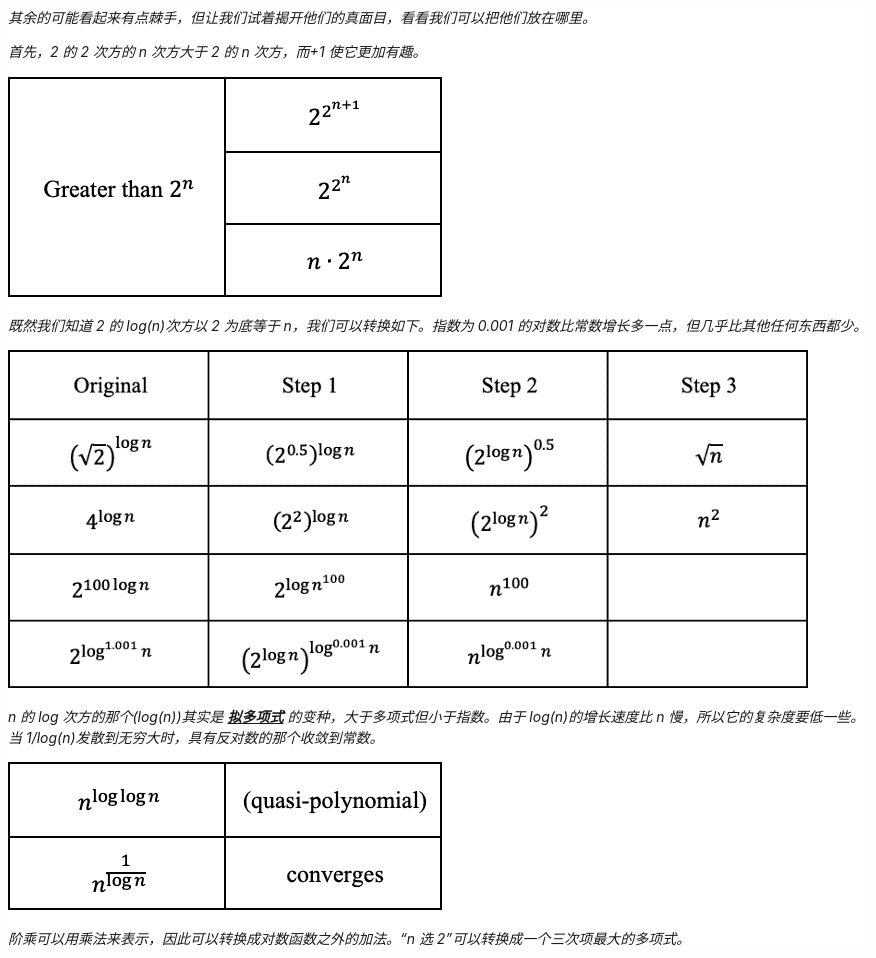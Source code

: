 *其余的可能看起来有点棘手，但让我们试着揭开他们的真面目，看看我们可以把他们放在哪里。*

*首先，2 的 2 次方的 n 次方大于 2 的 n 次方，而+1 使它更加有趣。*

*![1_eGLwpHDUJtr6CuALrpcQ2w](img/330dff8fe2cecefc26e7f4f477a81108.png)*

*既然我们知道 2 的 log(n)次方以 2 为底等于 n，我们可以转换如下。指数为 0.001 的对数比常数增长多一点，但几乎比其他任何东西都少。*

*![1_4yo7najRBY_OaTnDpT3cIg](img/a114ec258e8037be6d6f97c9379bc22f.png)*

*n 的 log 次方的那个(log(n))其实是 [**拟多项式**](https://en.wikipedia.org/wiki/Time_complexity#Quasi-polynomial_time) 的变种，大于多项式但小于指数。由于 log(n)的增长速度比 n 慢，所以它的复杂度要低一些。当 1/log(n)发散到无穷大时，具有反对数的那个收敛到常数。*

*![1_ZYUCFuiSbOibqdSfmuwdvA](img/b62384d7823e6b88cd0c3b68b3fbdf3b.png)*

*阶乘可以用乘法来表示，因此可以转换成对数函数之外的加法。“n 选 2”可以转换成一个三次项最大的多项式。*
